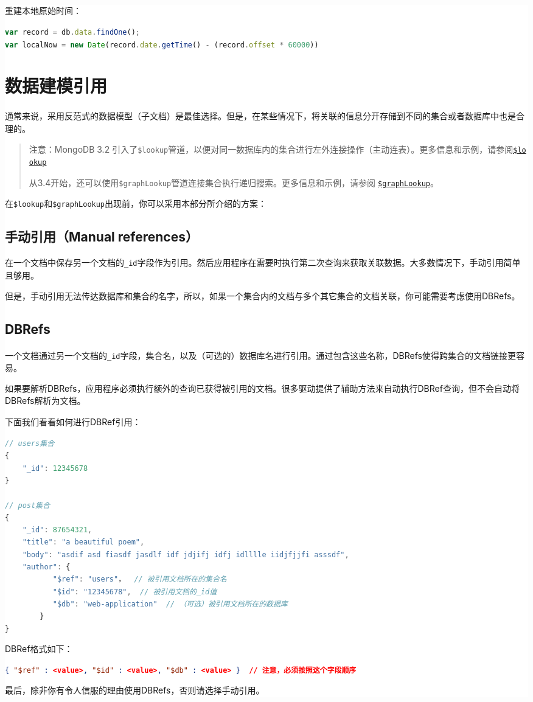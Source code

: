 重建本地原始时间：

```javascript
var record = db.data.findOne();
var localNow = new Date(record.date.getTime() - (record.offset * 60000))
```

# 数据建模引用

通常来说，采用反范式的数据模型（子文档）是最佳选择。但是，在某些情况下，将关联的信息分开存储到不同的集合或者数据库中也是合理的。

> 注意：MongoDB 3.2 引入了`$lookup`管道，以便对同一数据库内的集合进行左外连接操作（主动连表）。更多信息和示例，请参阅[`$lookup`](https://docs.mongodb.com/manual/reference/operator/aggregation/lookup/#pipe._S_lookup)
>
> 从3.4开始，还可以使用`$graphLookup`管道连接集合执行递归搜索。更多信息和示例，请参阅 [`$graphLookup`](https://docs.mongodb.com/manual/reference/operator/aggregation/graphLookup/#pipe._S_graphLookup)。

在`$lookup`和`$graphLookup`出现前，你可以采用本部分所介绍的方案：

## 手动引用（Manual references）

在一个文档中保存另一个文档的`_id`字段作为引用。然后应用程序在需要时执行第二次查询来获取关联数据。大多数情况下，手动引用简单且够用。

但是，手动引用无法传达数据库和集合的名字，所以，如果一个集合内的文档与多个其它集合的文档关联，你可能需要考虑使用DBRefs。

## DBRefs

一个文档通过另一个文档的`_id`字段，集合名，以及（可选的）数据库名进行引用。通过包含这些名称，DBRefs使得跨集合的文档链接更容易。

如果要解析DBRefs，应用程序必须执行额外的查询已获得被引用的文档。很多驱动提供了辅助方法来自动执行DBRef查询，但不会自动将DBRefs解析为文档。

下面我们看看如何进行DBRef引用：

```javascript
// users集合
{
    "_id": 12345678
}

// post集合
{
    "_id": 87654321,
    "title": "a beautiful poem",
    "body": "asdif asd fiasdf jasdlf idf jdjifj idfj idlllle iidjfjjfi asssdf",
    "author": {
           "$ref": "users"，  // 被引用文档所在的集合名
           "$id": "12345678",  // 被引用文档的_id值
           "$db": "web-application"  // （可选）被引用文档所在的数据库
        }
}
```

DBRef格式如下：

```json
{ "$ref" : <value>, "$id" : <value>, "$db" : <value> }  // 注意，必须按照这个字段顺序
```

最后，除非你有令人信服的理由使用DBRefs，否则请选择手动引用。

